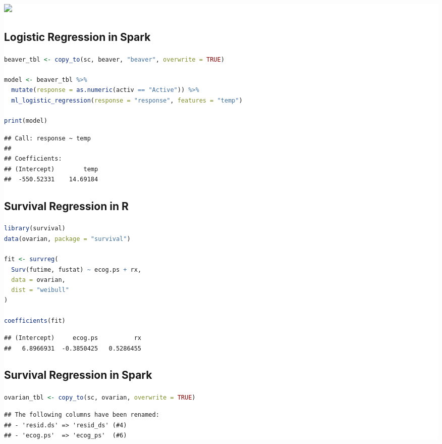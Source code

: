 ![](ml_examples_files/figure-markdown_github/unnamed-chunk-5-1.png)

Logistic Regression in Spark
----------------------------

``` r
beaver_tbl <- copy_to(sc, beaver, "beaver", overwrite = TRUE)

model <- beaver_tbl %>%
  mutate(response = as.numeric(activ == "Active")) %>%
  ml_logistic_regression(response = "response", features = "temp")

print(model)
```

    ## Call: response ~ temp
    ## 
    ## Coefficients:
    ## (Intercept)        temp 
    ##  -550.52331    14.69184

Survival Regression in R
------------------------

``` r
library(survival)
data(ovarian, package = "survival")

fit <- survreg(
  Surv(futime, fustat) ~ ecog.ps + rx,
  data = ovarian,
  dist = "weibull"
)

coefficients(fit)
```

    ## (Intercept)     ecog.ps          rx 
    ##   6.8966931  -0.3850425   0.5286455

Survival Regression in Spark
----------------------------

``` r
ovarian_tbl <- copy_to(sc, ovarian, overwrite = TRUE)
```

    ## The following columns have been renamed:
    ## - 'resid.ds' => 'resid_ds' (#4)
    ## - 'ecog.ps'  => 'ecog_ps'  (#6)
